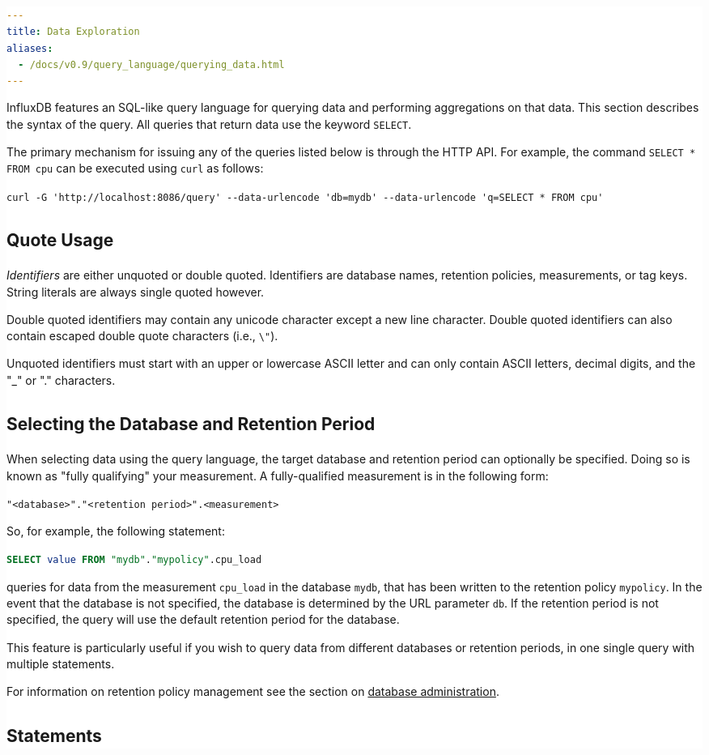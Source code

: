 ```yaml
---
title: Data Exploration
aliases:
  - /docs/v0.9/query_language/querying_data.html
---
```


InfluxDB features an SQL-like query language for querying data and performing aggregations on that data. This section describes the syntax of the query. All queries that return data use the keyword `SELECT`.

The primary mechanism for issuing any of the queries listed below is through the HTTP API. For example, the command `SELECT * FROM cpu` can be executed using `curl` as follows:

```
curl -G 'http://localhost:8086/query' --data-urlencode 'db=mydb' --data-urlencode 'q=SELECT * FROM cpu'
```
## Quote Usage
*Identifiers* are either unquoted or double quoted. Identifiers are database names, retention policies, measurements, or tag keys. String literals are always single quoted however.

Double quoted identifiers may contain any unicode character except a new line character. Double quoted identifiers can also contain escaped double quote characters (i.e., `\"`).

Unquoted identifiers must start with an upper or lowercase ASCII letter and can only contain ASCII letters, decimal digits, and the "_" or "." characters.

## Selecting the Database and Retention Period
When selecting data using the query language, the target database and retention period can optionally be specified. Doing so is known as "fully qualifying" your measurement. A fully-qualified measurement is in the following form:

```
"<database>"."<retention period>".<measurement>
```

So, for example, the following statement:

```sql
SELECT value FROM "mydb"."mypolicy".cpu_load
```

queries for data from the measurement `cpu_load` in the database `mydb`, that has been written to the retention policy `mypolicy`. In the event that the database is not specified, the database is determined by the URL parameter `db`. If the retention period is not specified, the query will use the default retention period for the database.

This feature is particularly useful if you wish to query data from different databases or retention periods, in one single query with multiple statements.

For information on retention policy management see the section on [database administration](/docs/v0.9/administration/administration.html).

## Statements
